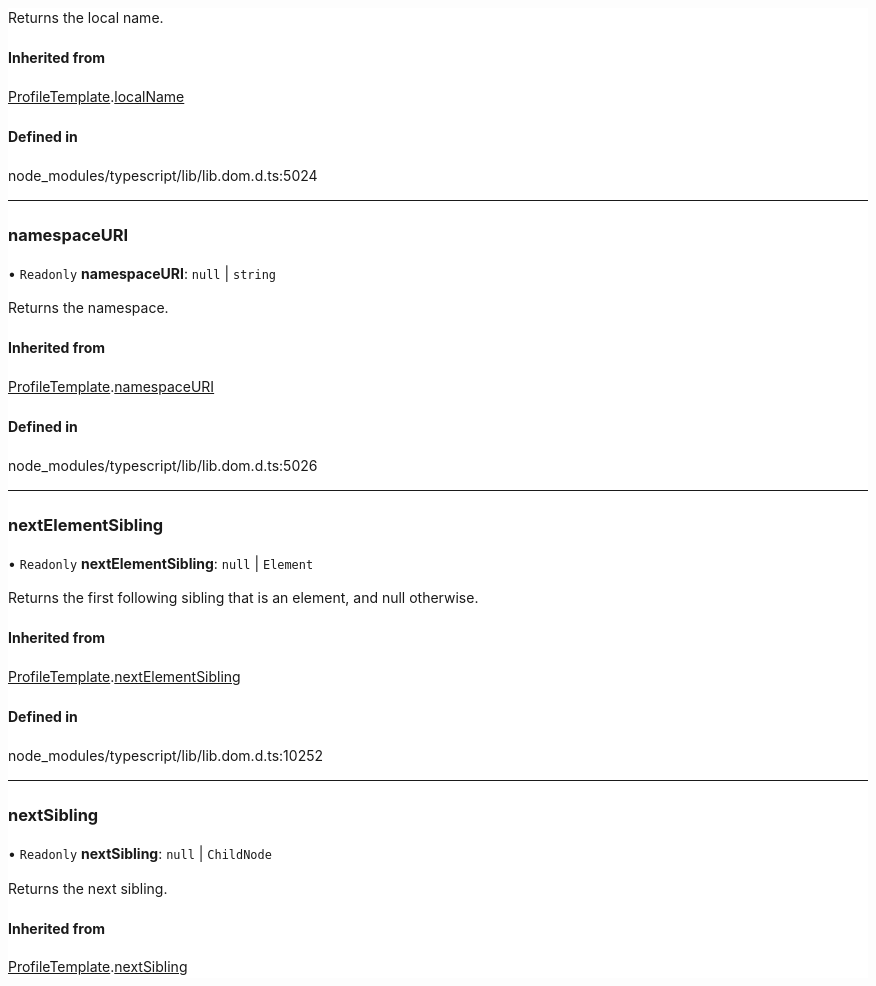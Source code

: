 Returns the local name.

#### Inherited from

[ProfileTemplate](components_profileHome_profile_template.ProfileTemplate.md).[localName](components_profileHome_profile_template.ProfileTemplate.md#localname)

#### Defined in

node_modules/typescript/lib/lib.dom.d.ts:5024

___

### namespaceURI

• `Readonly` **namespaceURI**: ``null`` \| `string`

Returns the namespace.

#### Inherited from

[ProfileTemplate](components_profileHome_profile_template.ProfileTemplate.md).[namespaceURI](components_profileHome_profile_template.ProfileTemplate.md#namespaceuri)

#### Defined in

node_modules/typescript/lib/lib.dom.d.ts:5026

___

### nextElementSibling

• `Readonly` **nextElementSibling**: ``null`` \| `Element`

Returns the first following sibling that is an element, and null otherwise.

#### Inherited from

[ProfileTemplate](components_profileHome_profile_template.ProfileTemplate.md).[nextElementSibling](components_profileHome_profile_template.ProfileTemplate.md#nextelementsibling)

#### Defined in

node_modules/typescript/lib/lib.dom.d.ts:10252

___

### nextSibling

• `Readonly` **nextSibling**: ``null`` \| `ChildNode`

Returns the next sibling.

#### Inherited from

[ProfileTemplate](components_profileHome_profile_template.ProfileTemplate.md).[nextSibling](components_profileHome_profile_template.ProfileTemplate.md#nextsibling)
